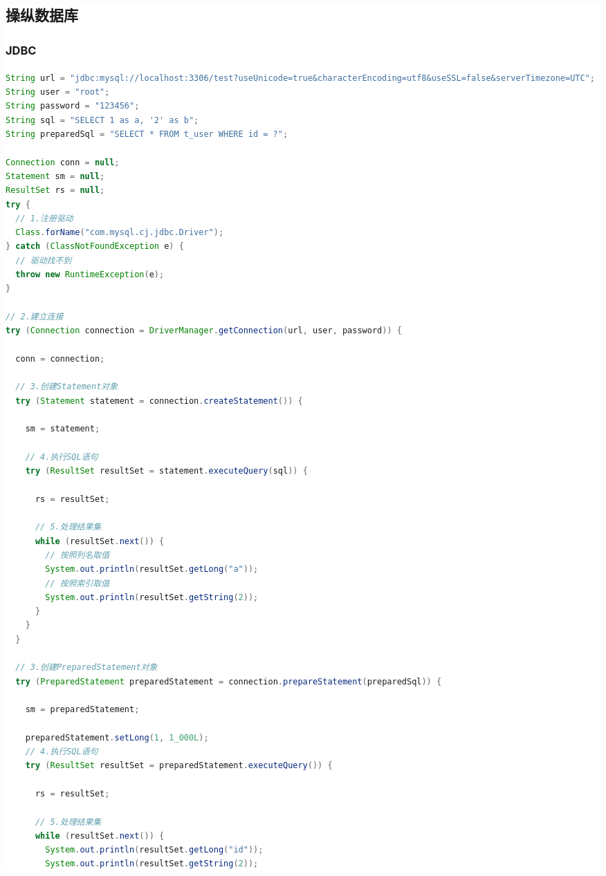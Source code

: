 操纵数据库
----

### JDBC

```java
String url = "jdbc:mysql://localhost:3306/test?useUnicode=true&characterEncoding=utf8&useSSL=false&serverTimezone=UTC";
String user = "root";
String password = "123456";
String sql = "SELECT 1 as a, '2' as b";
String preparedSql = "SELECT * FROM t_user WHERE id = ?";

Connection conn = null;
Statement sm = null;
ResultSet rs = null;
try {
  // 1.注册驱动
  Class.forName("com.mysql.cj.jdbc.Driver");
} catch (ClassNotFoundException e) {
  // 驱动找不到
  throw new RuntimeException(e);
}

// 2.建立连接
try (Connection connection = DriverManager.getConnection(url, user, password)) {

  conn = connection;

  // 3.创建Statement对象
  try (Statement statement = connection.createStatement()) {

    sm = statement;

    // 4.执行SQL语句
    try (ResultSet resultSet = statement.executeQuery(sql)) {

      rs = resultSet;

      // 5.处理结果集
      while (resultSet.next()) {
        // 按照列名取值
        System.out.println(resultSet.getLong("a"));
        // 按照索引取值
        System.out.println(resultSet.getString(2));
      }
    }
  }

  // 3.创建PreparedStatement对象
  try (PreparedStatement preparedStatement = connection.prepareStatement(preparedSql)) {

    sm = preparedStatement;

    preparedStatement.setLong(1, 1_000L);
    // 4.执行SQL语句
    try (ResultSet resultSet = preparedStatement.executeQuery()) {

      rs = resultSet;

      // 5.处理结果集
      while (resultSet.next()) {
        System.out.println(resultSet.getLong("id"));
        System.out.println(resultSet.getString(2));
```